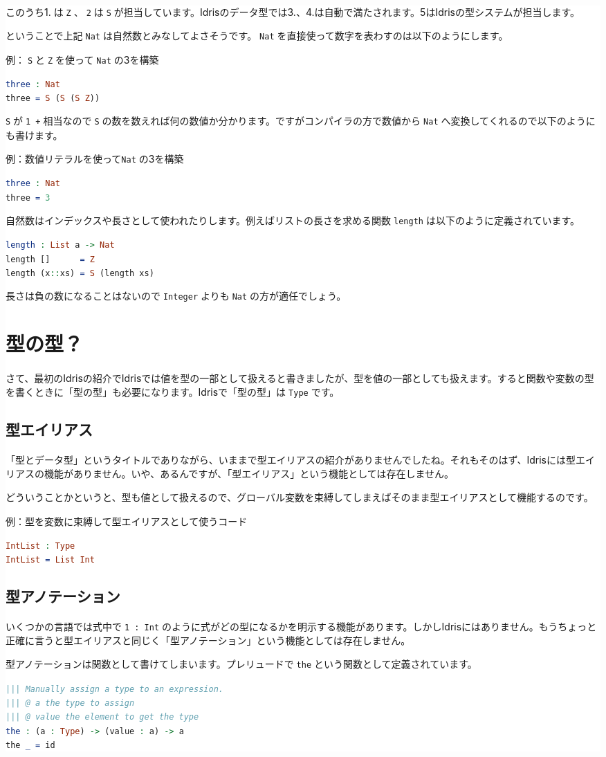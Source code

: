 このうち1. は `Z` 、 `2` は `S` が担当しています。Idrisのデータ型では3.、4.は自動で満たされます。5はIdrisの型システムが担当します。

ということで上記 `Nat` は自然数とみなしてよさそうです。 `Nat` を直接使って数字を表わすのは以下のようにします。

例： `S` と `Z` を使って `Nat` の3を構築

```idris
three : Nat
three = S (S (S Z))
```

`S` が `1 +` 相当なので `S` の数を数えれば何の数値か分かります。ですがコンパイラの方で数値から `Nat` へ変換してくれるので以下のようにも書けます。

例：数値リテラルを使って`Nat` の3を構築

```idris
three : Nat
three = 3
```

自然数はインデックスや長さとして使われたりします。例えばリストの長さを求める関数 `length` は以下のように定義されています。

```idris
length : List a -> Nat
length []      = Z
length (x::xs) = S (length xs)
```

長さは負の数になることはないので `Integer` よりも `Nat` の方が適任でしょう。

# 型の型？

さて、最初のIdrisの紹介でIdrisでは値を型の一部として扱えると書きましたが、型を値の一部としても扱えます。すると関数や変数の型を書くときに「型の型」も必要になります。Idrisで「型の型」は `Type` です。

## 型エイリアス

「型とデータ型」というタイトルでありながら、いままで型エイリアスの紹介がありませんでしたね。それもそのはず、Idrisには型エイリアスの機能がありません。いや、あるんですが、「型エイリアス」という機能としては存在しません。

どういうことかというと、型も値として扱えるので、グローバル変数を束縛してしまえばそのまま型エイリアスとして機能するのです。

例：型を変数に束縛して型エイリアスとして使うコード

```idris
IntList : Type
IntList = List Int
```

## 型アノテーション

いくつかの言語では式中で `1 : Int` のように式がどの型になるかを明示する機能があります。しかしIdrisにはありません。もうちょっと正確に言うと型エイリアスと同じく「型アノテーション」という機能としては存在しません。

型アノテーションは関数として書けてしまいます。プレリュードで `the` という関数として定義されています。

```idris
||| Manually assign a type to an expression.
||| @ a the type to assign
||| @ value the element to get the type
the : (a : Type) -> (value : a) -> a
the _ = id
```
